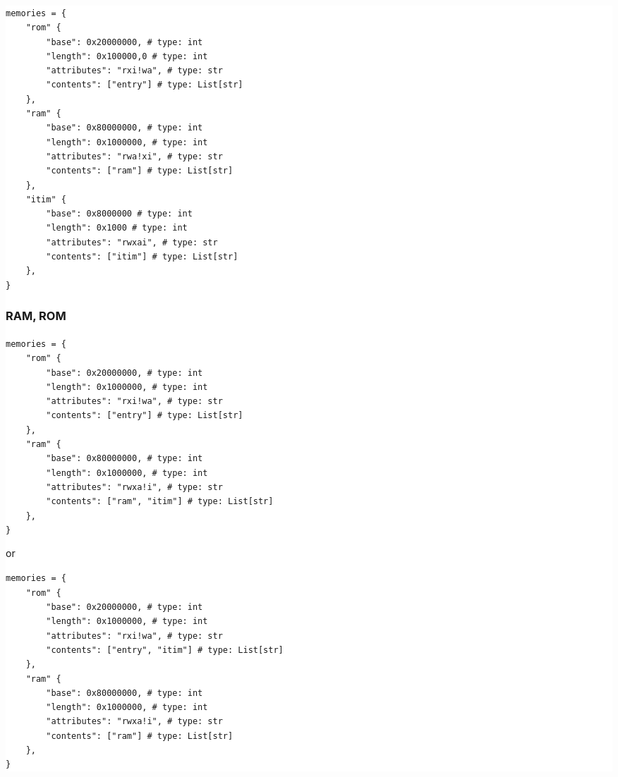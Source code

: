 ```
memories = {
    "rom" {
        "base": 0x20000000, # type: int
        "length": 0x100000,0 # type: int
        "attributes": "rxi!wa", # type: str
        "contents": ["entry"] # type: List[str]
    },
    "ram" {
        "base": 0x80000000, # type: int
        "length": 0x1000000, # type: int
        "attributes": "rwa!xi", # type: str
        "contents": ["ram"] # type: List[str]
    },
    "itim" {
        "base": 0x8000000 # type: int
        "length": 0x1000 # type: int
        "attributes": "rwxai", # type: str
        "contents": ["itim"] # type: List[str]
    },
}
```

### RAM, ROM

```
memories = {
    "rom" {
        "base": 0x20000000, # type: int
        "length": 0x1000000, # type: int
        "attributes": "rxi!wa", # type: str
        "contents": ["entry"] # type: List[str]
    },
    "ram" {
        "base": 0x80000000, # type: int
        "length": 0x1000000, # type: int
        "attributes": "rwxa!i", # type: str
        "contents": ["ram", "itim"] # type: List[str]
    },
}
```

or

```
memories = {
    "rom" {
        "base": 0x20000000, # type: int
        "length": 0x1000000, # type: int
        "attributes": "rxi!wa", # type: str
        "contents": ["entry", "itim"] # type: List[str]
    },
    "ram" {
        "base": 0x80000000, # type: int
        "length": 0x1000000, # type: int
        "attributes": "rwxa!i", # type: str
        "contents": ["ram"] # type: List[str]
    },
}
```
